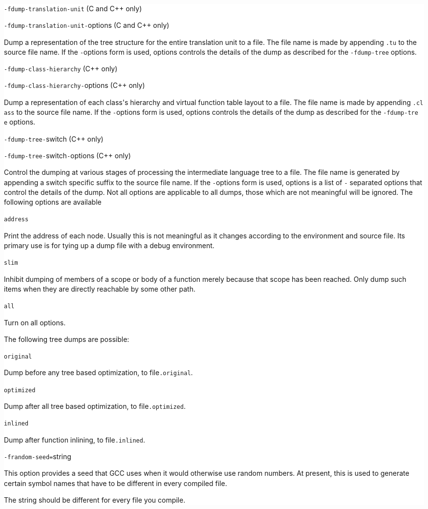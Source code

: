 `-fdump-translation-unit` (C and C++ only)

`-fdump-translation-unit-`options (C and C++ only)

Dump a representation of the tree structure for the entire translation unit to a file. The file name is made by appending `.tu` to the source file name. If the `-`options form is used, options controls the details of the dump as described for the `-fdump-tree` options.  

`-fdump-class-hierarchy` (C++ only)

`-fdump-class-hierarchy-`options (C++ only)

Dump a representation of each class's hierarchy and virtual function table layout to a file. The file name is made by appending `.class` to the source file name. If the `-`options form is used, options controls the details of the dump as described for the `-fdump-tree` options.  

`-fdump-tree-`switch (C++ only)

`-fdump-tree-`switch`-`options (C++ only)

Control the dumping at various stages of processing the intermediate language tree to a file. The file name is generated by appending a switch specific suffix to the source file name. If the `-`options form is used, options is a list of `-` separated options that control the details of the dump. Not all options are applicable to all dumps, those which are not meaningful will be ignored. The following options are available

`address`

Print the address of each node. Usually this is not meaningful as it changes according to the environment and source file. Its primary use is for tying up a dump file with a debug environment.  

`slim`

Inhibit dumping of members of a scope or body of a function merely because that scope has been reached. Only dump such items when they are directly reachable by some other path.  

`all`

Turn on all options.

The following tree dumps are possible:

`original`

Dump before any tree based optimization, to file`.original`.  

`optimized`

Dump after all tree based optimization, to file`.optimized`.  

`inlined`

Dump after function inlining, to file`.inlined`.

  

`-frandom-seed=`string

This option provides a seed that GCC uses when it would otherwise use random numbers. At present, this is used to generate certain symbol names that have to be different in every compiled file.

The string should be different for every file you compile.  
